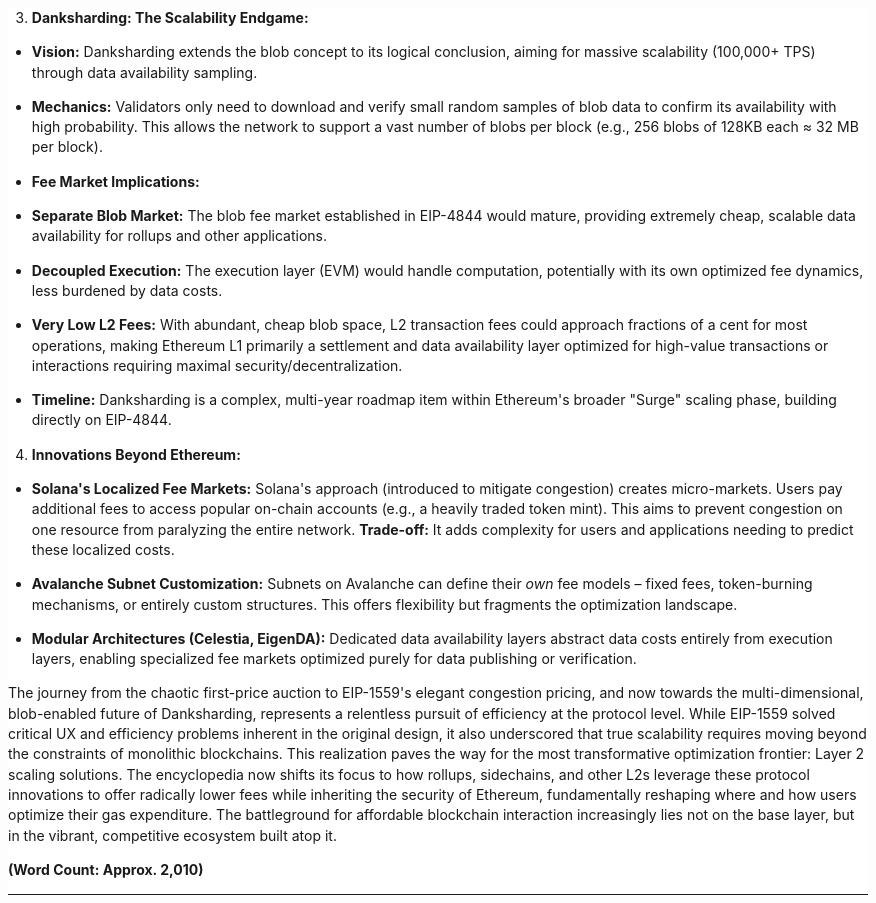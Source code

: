 3.  **Danksharding: The Scalability Endgame:**

*   **Vision:** Danksharding extends the blob concept to its logical conclusion, aiming for massive scalability (100,000+ TPS) through data availability sampling.

*   **Mechanics:** Validators only need to download and verify small random samples of blob data to confirm its availability with high probability. This allows the network to support a vast number of blobs per block (e.g., 256 blobs of 128KB each ≈ 32 MB per block).

*   **Fee Market Implications:**

*   **Separate Blob Market:** The blob fee market established in EIP-4844 would mature, providing extremely cheap, scalable data availability for rollups and other applications.

*   **Decoupled Execution:** The execution layer (EVM) would handle computation, potentially with its own optimized fee dynamics, less burdened by data costs.

*   **Very Low L2 Fees:** With abundant, cheap blob space, L2 transaction fees could approach fractions of a cent for most operations, making Ethereum L1 primarily a settlement and data availability layer optimized for high-value transactions or interactions requiring maximal security/decentralization.

*   **Timeline:** Danksharding is a complex, multi-year roadmap item within Ethereum's broader "Surge" scaling phase, building directly on EIP-4844.

4.  **Innovations Beyond Ethereum:**

*   **Solana's Localized Fee Markets:** Solana's approach (introduced to mitigate congestion) creates micro-markets. Users pay additional fees to access popular on-chain accounts (e.g., a heavily traded token mint). This aims to prevent congestion on one resource from paralyzing the entire network. **Trade-off:** It adds complexity for users and applications needing to predict these localized costs.

*   **Avalanche Subnet Customization:** Subnets on Avalanche can define their *own* fee models – fixed fees, token-burning mechanisms, or entirely custom structures. This offers flexibility but fragments the optimization landscape.

*   **Modular Architectures (Celestia, EigenDA):** Dedicated data availability layers abstract data costs entirely from execution layers, enabling specialized fee markets optimized purely for data publishing or verification.

The journey from the chaotic first-price auction to EIP-1559's elegant congestion pricing, and now towards the multi-dimensional, blob-enabled future of Danksharding, represents a relentless pursuit of efficiency at the protocol level. While EIP-1559 solved critical UX and efficiency problems inherent in the original design, it also underscored that true scalability requires moving beyond the constraints of monolithic blockchains. This realization paves the way for the most transformative optimization frontier: Layer 2 scaling solutions. The encyclopedia now shifts its focus to how rollups, sidechains, and other L2s leverage these protocol innovations to offer radically lower fees while inheriting the security of Ethereum, fundamentally reshaping where and how users optimize their gas expenditure. The battleground for affordable blockchain interaction increasingly lies not on the base layer, but in the vibrant, competitive ecosystem built atop it.

**(Word Count: Approx. 2,010)**



---

